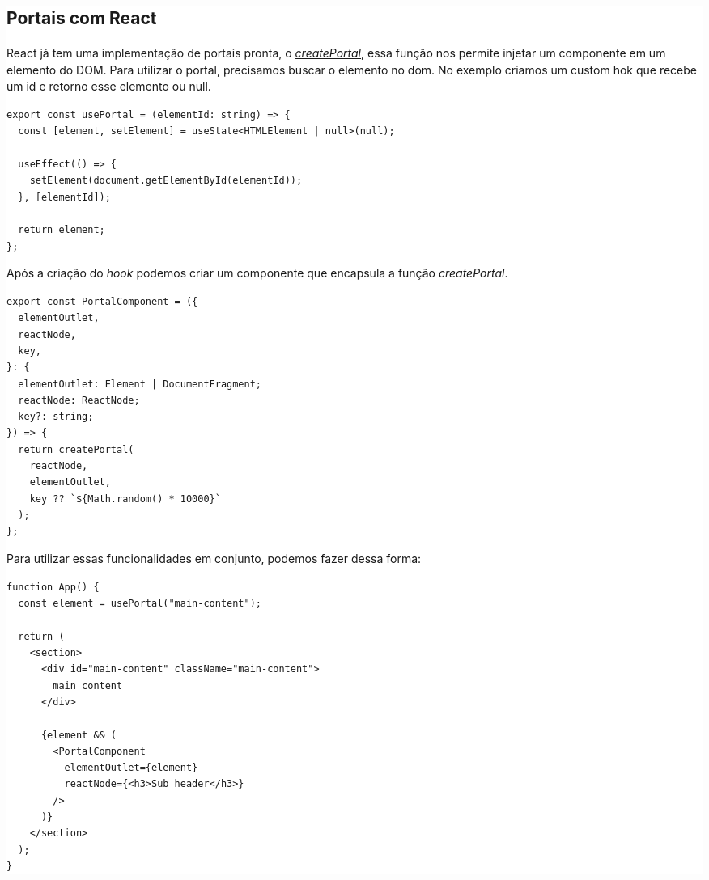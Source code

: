 ## Portais com React

React já tem uma implementação de portais pronta, o [_createPortal_](https://react.dev/reference/react-dom/createPortal), essa função nos permite injetar um componente em um elemento do DOM. Para utilizar o portal, precisamos buscar o elemento no dom. No exemplo criamos um custom hok que recebe um id e retorno esse elemento ou null.

```tsx
export const usePortal = (elementId: string) => {
  const [element, setElement] = useState<HTMLElement | null>(null);

  useEffect(() => {
    setElement(document.getElementById(elementId));
  }, [elementId]);

  return element;
};
```

Após a criação do _hook_ podemos criar um componente que encapsula a função _createPortal_.

```tsx
export const PortalComponent = ({
  elementOutlet,
  reactNode,
  key,
}: {
  elementOutlet: Element | DocumentFragment;
  reactNode: ReactNode;
  key?: string;
}) => {
  return createPortal(
    reactNode,
    elementOutlet,
    key ?? `${Math.random() * 10000}`
  );
};
```

Para utilizar essas funcionalidades em conjunto, podemos fazer dessa forma:

```tsx
function App() {
  const element = usePortal("main-content");

  return (
    <section>
      <div id="main-content" className="main-content">
        main content
      </div>

      {element && (
        <PortalComponent
          elementOutlet={element}
          reactNode={<h3>Sub header</h3>}
        />
      )}
    </section>
  );
}
```
